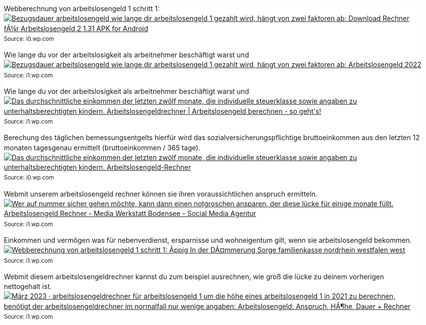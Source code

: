 Webberechnung von arbeitslosengeld 1 schritt 1:
[![Bezugsdauer ar­beits­lo­sen­geld wie lange dir ar­beits­lo­sen­geld 1 gezahlt wird, hängt von zwei faktoren ab: Download Rechner fÃ¼r Arbeitslosengeld 2 1.31 APK for Android](https://i1.wp.com/tse3.mm.bing.net/th?id=OIP.n0P-LovmevCgC46LlyKhmwAAAA&amp;pid=15.1 "Download Rechner fÃ¼r Arbeitslosengeld 2 1.31 APK for Android")](https://i0.wp.com/lh3.googleusercontent.com/K1fCggJ-DV6YBEWZ53kOymwQIdeQUGldYQZT-kLnEc4hJBQoRaKt0BS6HtRWRaAQ0g=h310)
<small>Source: i0.wp.com</small>

Wie lange du vor der arbeitslosigkeit als arbeitnehmer beschäftigt warst und
[![Bezugsdauer ar­beits­lo­sen­geld wie lange dir ar­beits­lo­sen­geld 1 gezahlt wird, hängt von zwei faktoren ab: Arbeitslosengeld 2022](https://i1.wp.com/tse2.mm.bing.net/th?id=OIP.Z-Pli67T7nArb7rZBfeWkAHaE8&amp;pid=15.1 "Arbeitslosengeld 2022")](https://i1.wp.com/steuerrechner24.de/arbeitslosengeld/Arbeitslosengeld-Berechnung.jpg)
<small>Source: i1.wp.com</small>

Wie lange du vor der arbeitslosigkeit als arbeitnehmer beschäftigt warst und
[![Das durchschnittliche einkommen der letzten zwölf monate, die individuelle steuerklasse sowie angaben zu unterhaltsberechtigten kindern. Arbeitslosengeldrechner | Arbeitslosengeld berechnen - so geht&#039;s!](https://i1.wp.com/tse4.mm.bing.net/th?id=OIP.YQfe0Z1a46CWhdkBoFhm7wAAAA&amp;pid=15.1 "Arbeitslosengeldrechner | Arbeitslosengeld berechnen - so geht&#039;s!")](https://i1.wp.com/www.imacc.de/wp-content/uploads/2016/09/Arbeitslosengeld.jpg)
<small>Source: i1.wp.com</small>

Berechung des täglichen bemessungsentgelts hierfür wird das sozialversicherungspflichtige bruttoeinkommen aus den letzten 12 monaten tagesgenau ermittelt (bruttoeinkommen / 365 tage).
[![Das durchschnittliche einkommen der letzten zwölf monate, die individuelle steuerklasse sowie angaben zu unterhaltsberechtigten kindern. Arbeitslosengeld-Rechner](https://i0.wp.com/tse1.mm.bing.net/th?id=OIP.p33NbmiLixh6JlEKYU-AxwHaE8&amp;pid=15.1 "Arbeitslosengeld-Rechner")](https://i0.wp.com/www.jobrecht.de/wp-content/uploads/2020/05/arbeitslosengeld-rechner.jpg)
<small>Source: i0.wp.com</small>

Webmit unserem arbeitslosengeld rechner können sie ihren voraussichtlichen anspruch ermitteln.
[![Wer auf nummer sicher gehen möchte, kann dann einen notgroschen ansparen, der diese lücke für einige monate füllt. Arbeitslosengeld Rechner - Media Werkstatt Bodensee - Social Media Agentur](https://i0.wp.com/tse3.mm.bing.net/th?id=OIP.svJHkXceC79LCRZw8nKqdwHaE7&amp;pid=15.1 "Arbeitslosengeld Rechner - Media Werkstatt Bodensee - Social Media Agentur")](https://i1.wp.com/mediawerkstatt-bodensee.de/wp-content/uploads/2019/06/Arbeitslosigkeit.jpg)
<small>Source: i1.wp.com</small>

Einkommen und vermögen was für nebenverdienst, ersparnisse und wohneigentum gilt, wenn sie arbeitslosengeld bekommen.
[![Webberechnung von arbeitslosengeld 1 schritt 1: Ãppig In der DÃ¤mmerung Sorge familienkasse nordrhein westfalen west](https://i1.wp.com/tse3.mm.bing.net/th?id=OIP.hya-CwR6O3lrIFrf2MOMOwHaE7&amp;pid=15.1 "Ãppig In der DÃ¤mmerung Sorge familienkasse nordrhein westfalen west")](https://i1.wp.com/www.test.de/file/image/d2/41/d699b88e-ec3a-4541-b31e-9fb66c98f47b-web/5624391_arbeitslosengeld-a202006.jpg)
<small>Source: i1.wp.com</small>

Webmit diesem arbeitslosengeldrechner kannst du zum beispiel ausrechnen, wie groß die lücke zu deinem vorherigen nettogehalt ist.
[![März 2023 · arbeitslosengeldrechner für arbeitslosengeld 1 um die höhe eines arbeitslosengeld 1 in 2021 zu berechnen, benötigt der arbeitslosengeldrechner im normalfall nur wenige angaben: Arbeitslosengeld: Anspruch, HÃ¶he, Dauer + Rechner](https://i1.wp.com/tse3.mm.bing.net/th?id=OIP.rVmsRUYJ2En85g4zlGAAhAHaFj&amp;pid=15.1 "Arbeitslosengeld: Anspruch, HÃ¶he, Dauer + Rechner")](https://i1.wp.com/www.steuerschroeder.de/Arbeitslosengeld.jpg)
<small>Source: i1.wp.com</small>
